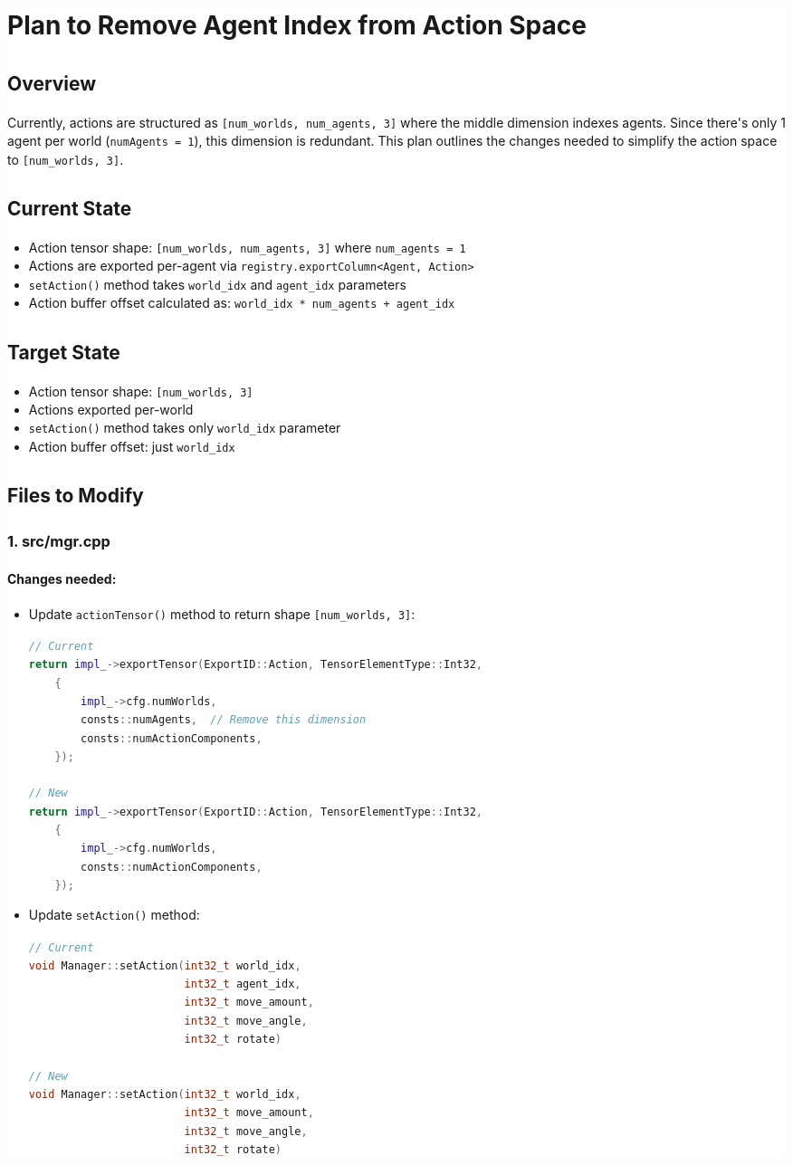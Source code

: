 # Plan to Remove Agent Index from Action Space

## Overview

Currently, actions are structured as `[num_worlds, num_agents, 3]` where the middle dimension indexes agents. Since there's only 1 agent per world (`numAgents = 1`), this dimension is redundant. This plan outlines the changes needed to simplify the action space to `[num_worlds, 3]`.

## Current State

- Action tensor shape: `[num_worlds, num_agents, 3]` where `num_agents = 1`
- Actions are exported per-agent via `registry.exportColumn<Agent, Action>`
- `setAction()` method takes `world_idx` and `agent_idx` parameters
- Action buffer offset calculated as: `world_idx * num_agents + agent_idx`

## Target State

- Action tensor shape: `[num_worlds, 3]`
- Actions exported per-world
- `setAction()` method takes only `world_idx` parameter
- Action buffer offset: just `world_idx`

## Files to Modify

### 1. **src/mgr.cpp**

#### Changes needed:
- Update `actionTensor()` method to return shape `[num_worlds, 3]`:
  ```cpp
  // Current
  return impl_->exportTensor(ExportID::Action, TensorElementType::Int32,
      {
          impl_->cfg.numWorlds,
          consts::numAgents,  // Remove this dimension
          consts::numActionComponents,
      });
  
  // New
  return impl_->exportTensor(ExportID::Action, TensorElementType::Int32,
      {
          impl_->cfg.numWorlds,
          consts::numActionComponents,
      });
  ```

- Update `setAction()` method:
  ```cpp
  // Current
  void Manager::setAction(int32_t world_idx,
                          int32_t agent_idx,
                          int32_t move_amount,
                          int32_t move_angle,
                          int32_t rotate)
  
  // New
  void Manager::setAction(int32_t world_idx,
                          int32_t move_amount,
                          int32_t move_angle,
                          int32_t rotate)
  ```
